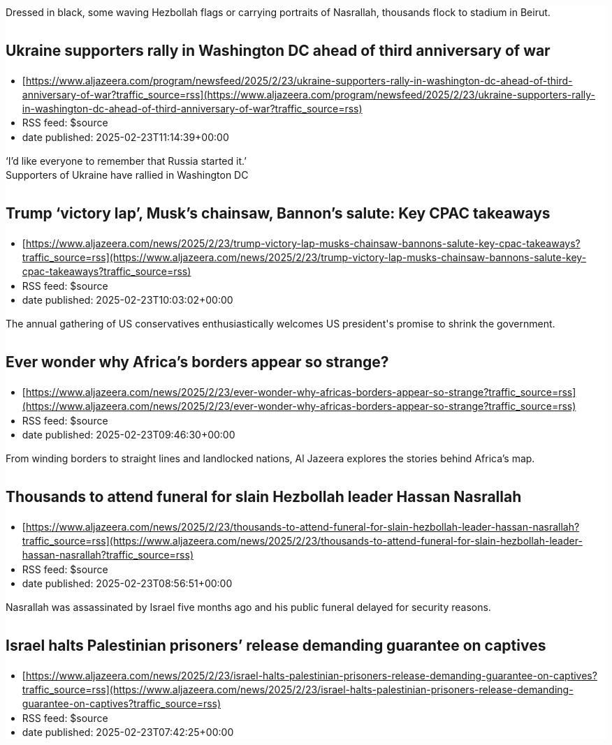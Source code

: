 Dressed in black, some waving Hezbollah flags or carrying portraits of Nasrallah, thousands flock to stadium in Beirut.

## Ukraine supporters rally in Washington DC ahead of third anniversary of war
 - [https://www.aljazeera.com/program/newsfeed/2025/2/23/ukraine-supporters-rally-in-washington-dc-ahead-of-third-anniversary-of-war?traffic_source=rss](https://www.aljazeera.com/program/newsfeed/2025/2/23/ukraine-supporters-rally-in-washington-dc-ahead-of-third-anniversary-of-war?traffic_source=rss)
 - RSS feed: $source
 - date published: 2025-02-23T11:14:39+00:00

‘I’d like everyone to remember that Russia started it.’  
Supporters of Ukraine have rallied in Washington DC

## Trump ‘victory lap’, Musk’s chainsaw, Bannon’s salute: Key CPAC takeaways
 - [https://www.aljazeera.com/news/2025/2/23/trump-victory-lap-musks-chainsaw-bannons-salute-key-cpac-takeaways?traffic_source=rss](https://www.aljazeera.com/news/2025/2/23/trump-victory-lap-musks-chainsaw-bannons-salute-key-cpac-takeaways?traffic_source=rss)
 - RSS feed: $source
 - date published: 2025-02-23T10:03:02+00:00

The annual gathering of US conservatives enthusiastically welcomes US president&#039;s promise to shrink the government.

## Ever wonder why Africa’s borders appear so strange?
 - [https://www.aljazeera.com/news/2025/2/23/ever-wonder-why-africas-borders-appear-so-strange?traffic_source=rss](https://www.aljazeera.com/news/2025/2/23/ever-wonder-why-africas-borders-appear-so-strange?traffic_source=rss)
 - RSS feed: $source
 - date published: 2025-02-23T09:46:30+00:00

From winding borders to straight lines and landlocked nations, Al Jazeera explores the stories behind Africa’s map.

## Thousands to attend funeral for slain Hezbollah leader Hassan Nasrallah
 - [https://www.aljazeera.com/news/2025/2/23/thousands-to-attend-funeral-for-slain-hezbollah-leader-hassan-nasrallah?traffic_source=rss](https://www.aljazeera.com/news/2025/2/23/thousands-to-attend-funeral-for-slain-hezbollah-leader-hassan-nasrallah?traffic_source=rss)
 - RSS feed: $source
 - date published: 2025-02-23T08:56:51+00:00

Nasrallah was assassinated by Israel five months ago and his public funeral delayed for security reasons.

## Israel halts Palestinian prisoners’ release demanding guarantee on captives
 - [https://www.aljazeera.com/news/2025/2/23/israel-halts-palestinian-prisoners-release-demanding-guarantee-on-captives?traffic_source=rss](https://www.aljazeera.com/news/2025/2/23/israel-halts-palestinian-prisoners-release-demanding-guarantee-on-captives?traffic_source=rss)
 - RSS feed: $source
 - date published: 2025-02-23T07:42:25+00:00
